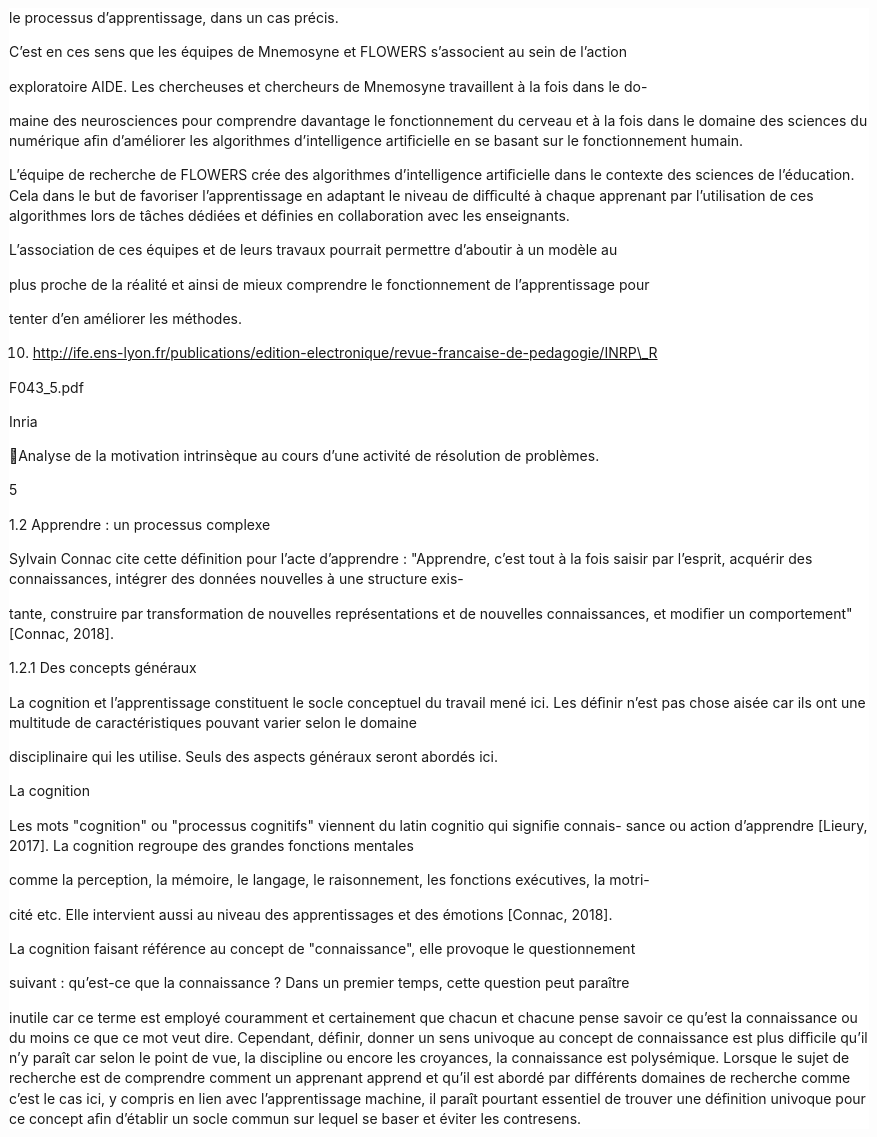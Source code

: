 le processus d’apprentissage, dans un cas précis.

C’est en ces sens que les équipes de Mnemosyne et FLOWERS s’associent au sein de l’action

exploratoire AIDE. Les chercheuses et chercheurs de Mnemosyne travaillent à la fois dans le do-

maine des neurosciences pour comprendre davantage le fonctionnement du cerveau et à la fois dans
le domaine des sciences du numérique aﬁn d’améliorer les algorithmes d’intelligence artiﬁcielle en
se basant sur le fonctionnement humain.

L’équipe de recherche de FLOWERS crée des algorithmes d’intelligence artiﬁcielle dans le
contexte des sciences de l’éducation. Cela dans le but de favoriser l’apprentissage en adaptant le
niveau de diﬃculté à chaque apprenant par l’utilisation de ces algorithmes lors de tâches dédiées
et déﬁnies en collaboration avec les enseignants.

L’association de ces équipes et de leurs travaux pourrait permettre d’aboutir à un modèle au

plus proche de la réalité et ainsi de mieux comprendre le fonctionnement de l’apprentissage pour

tenter d’en améliorer les méthodes.

10. http://ife.ens-lyon.fr/publications/edition-electronique/revue-francaise-de-pedagogie/INRP\_R

F043\_5.pdf

Inria

Analyse de la motivation intrinsèque au cours d’une activité de résolution de problèmes.

5

1.2 Apprendre : un processus complexe

Sylvain Connac cite cette déﬁnition pour l’acte d’apprendre : "Apprendre, c’est tout à la fois
saisir par l’esprit, acquérir des connaissances, intégrer des données nouvelles à une structure exis-

tante, construire par transformation de nouvelles représentations et de nouvelles connaissances,
et modiﬁer un comportement" [Connac, 2018].

1.2.1 Des concepts généraux

La cognition et l’apprentissage constituent le socle conceptuel du travail mené ici. Les déﬁnir
n’est pas chose aisée car ils ont une multitude de caractéristiques pouvant varier selon le domaine

disciplinaire qui les utilise. Seuls des aspects généraux seront abordés ici.

La cognition

Les mots "cognition" ou "processus cognitifs" viennent du latin cognitio qui signiﬁe connais-
sance ou action d’apprendre [Lieury, 2017]. La cognition regroupe des grandes fonctions mentales

comme la perception, la mémoire, le langage, le raisonnement, les fonctions exécutives, la motri-

cité etc. Elle intervient aussi au niveau des apprentissages et des émotions [Connac, 2018].

La cognition faisant référence au concept de "connaissance", elle provoque le questionnement

suivant : qu’est-ce que la connaissance ? Dans un premier temps, cette question peut paraître

inutile car ce terme est employé couramment et certainement que chacun et chacune pense savoir
ce qu’est la connaissance ou du moins ce que ce mot veut dire. Cependant, déﬁnir, donner un sens
univoque au concept de connaissance est plus diﬃcile qu’il n’y paraît car selon le point de vue, la
discipline ou encore les croyances, la connaissance est polysémique. Lorsque le sujet de recherche
est de comprendre comment un apprenant apprend et qu’il est abordé par diﬀérents domaines de
recherche comme c’est le cas ici, y compris en lien avec l’apprentissage machine, il paraît pourtant
essentiel de trouver une déﬁnition univoque pour ce concept aﬁn d’établir un socle commun sur
lequel se baser et éviter les contresens.
